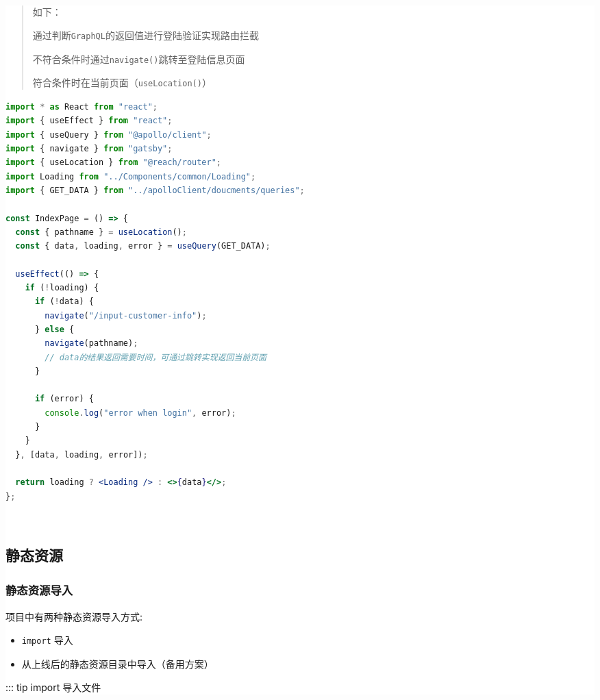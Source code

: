 > 如下：
>
> 通过判断`GraphQL`的返回值进行登陆验证实现路由拦截
>
> 不符合条件时通过`navigate()`跳转至登陆信息页面
>
> 符合条件时在当前页面（`useLocation()`）

```jsx
import * as React from "react";
import { useEffect } from "react";
import { useQuery } from "@apollo/client";
import { navigate } from "gatsby";
import { useLocation } from "@reach/router";
import Loading from "../Components/common/Loading";
import { GET_DATA } from "../apolloClient/doucments/queries";

const IndexPage = () => {
  const { pathname } = useLocation();
  const { data, loading, error } = useQuery(GET_DATA);

  useEffect(() => {
    if (!loading) {
      if (!data) {
        navigate("/input-customer-info");
      } else {
        navigate(pathname);
        // data的结果返回需要时间，可通过跳转实现返回当前页面
      }

      if (error) {
        console.log("error when login", error);
      }
    }
  }, [data, loading, error]);

  return loading ? <Loading /> : <>{data}</>;
};
```

<br/>

## 静态资源

### 静态资源导入

项目中有两种静态资源导入方式:

- `import` 导入

- 从上线后的静态资源目录中导入（备用方案）

::: tip import 导入文件
